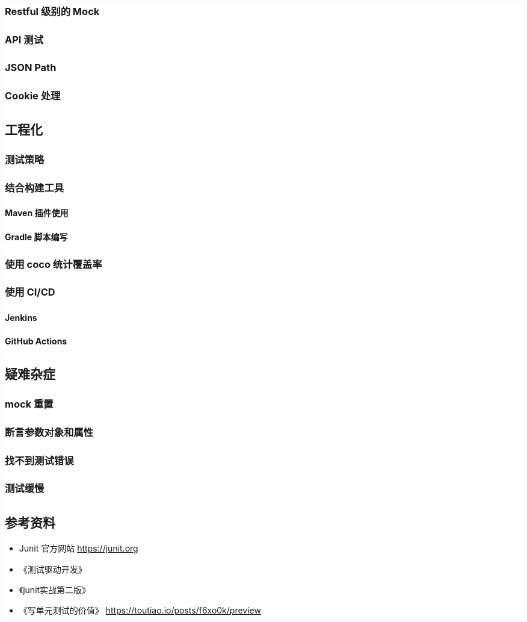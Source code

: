 ### Restful 级别的 Mock

### API 测试

### JSON Path

### Cookie 处理








## 工程化

### 测试策略

### 结合构建工具

#### Maven  插件使用

#### Gradle 脚本编写

### 使用 coco 统计覆盖率

### 使用 CI/CD 

#### Jenkins

#### GitHub Actions



## 疑难杂症



### mock 重置

### 断言参数对象和属性

### 找不到测试错误

### 测试缓慢





## 参考资料

- Junit 官方网站 https://junit.org

- 《测试驱动开发》

- 《junit实战第二版》

- 《写单元测试的价值》 https://toutiao.io/posts/f6xo0k/preview

  